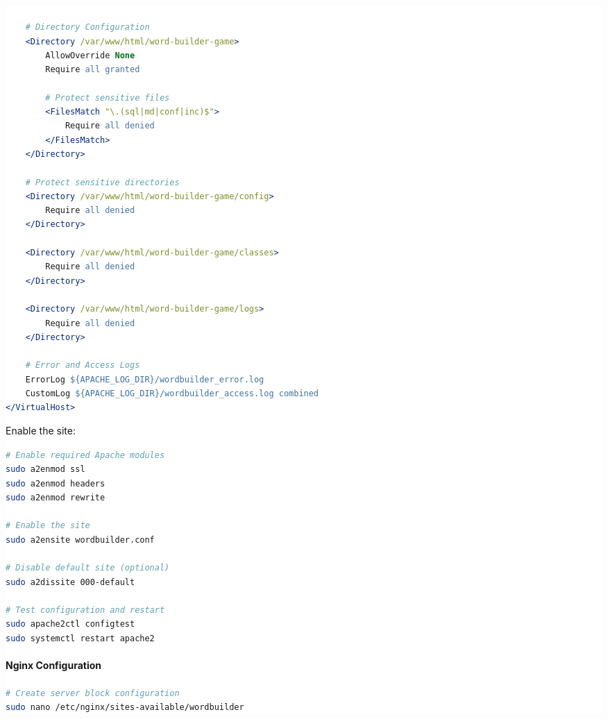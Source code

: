 ```apache
    
    # Directory Configuration
    <Directory /var/www/html/word-builder-game>
        AllowOverride None
        Require all granted
        
        # Protect sensitive files
        <FilesMatch "\.(sql|md|conf|inc)$">
            Require all denied
        </FilesMatch>
    </Directory>
    
    # Protect sensitive directories
    <Directory /var/www/html/word-builder-game/config>
        Require all denied
    </Directory>
    
    <Directory /var/www/html/word-builder-game/classes>
        Require all denied
    </Directory>
    
    <Directory /var/www/html/word-builder-game/logs>
        Require all denied
    </Directory>
    
    # Error and Access Logs
    ErrorLog ${APACHE_LOG_DIR}/wordbuilder_error.log
    CustomLog ${APACHE_LOG_DIR}/wordbuilder_access.log combined
</VirtualHost>
```

Enable the site:
```bash
# Enable required Apache modules
sudo a2enmod ssl
sudo a2enmod headers
sudo a2enmod rewrite

# Enable the site
sudo a2ensite wordbuilder.conf

# Disable default site (optional)
sudo a2dissite 000-default

# Test configuration and restart
sudo apache2ctl configtest
sudo systemctl restart apache2
```

#### Nginx Configuration
```bash
# Create server block configuration
sudo nano /etc/nginx/sites-available/wordbuilder
```
